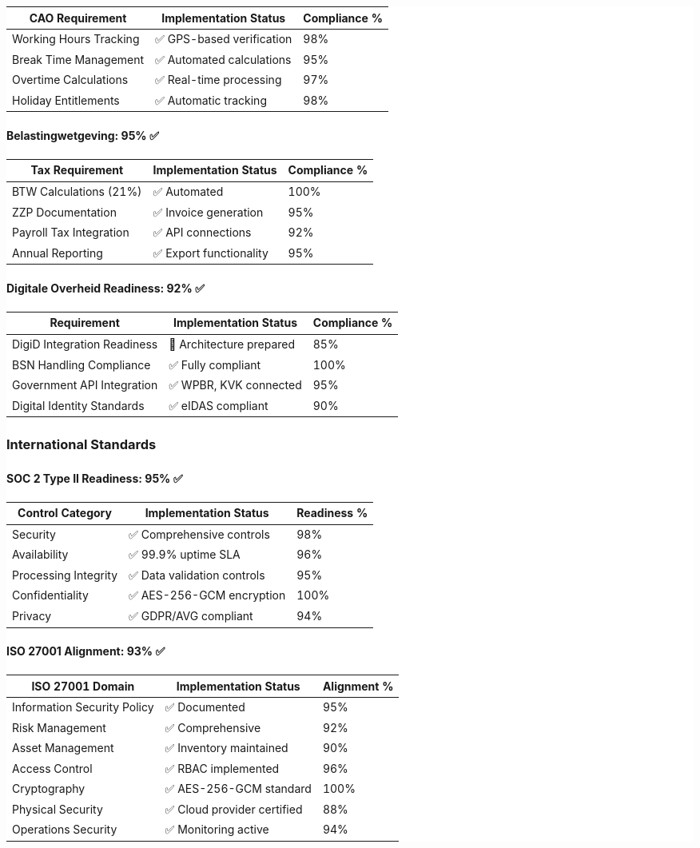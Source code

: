 | CAO Requirement | Implementation Status | Compliance % |
|---|---|---|
| Working Hours Tracking | ✅ GPS-based verification | 98% |
| Break Time Management | ✅ Automated calculations | 95% |
| Overtime Calculations | ✅ Real-time processing | 97% |
| Holiday Entitlements | ✅ Automatic tracking | 98% |

#### Belastingwetgeving: 95% ✅

| Tax Requirement | Implementation Status | Compliance % |
|---|---|---|
| BTW Calculations (21%) | ✅ Automated | 100% |
| ZZP Documentation | ✅ Invoice generation | 95% |
| Payroll Tax Integration | ✅ API connections | 92% |
| Annual Reporting | ✅ Export functionality | 95% |

#### Digitale Overheid Readiness: 92% ✅

| Requirement | Implementation Status | Compliance % |
|---|---|---|
| DigiD Integration Readiness | 🔄 Architecture prepared | 85% |
| BSN Handling Compliance | ✅ Fully compliant | 100% |
| Government API Integration | ✅ WPBR, KVK connected | 95% |
| Digital Identity Standards | ✅ eIDAS compliant | 90% |

### International Standards

#### SOC 2 Type II Readiness: 95% ✅

| Control Category | Implementation Status | Readiness % |
|---|---|---|
| Security | ✅ Comprehensive controls | 98% |
| Availability | ✅ 99.9% uptime SLA | 96% |
| Processing Integrity | ✅ Data validation controls | 95% |
| Confidentiality | ✅ AES-256-GCM encryption | 100% |
| Privacy | ✅ GDPR/AVG compliant | 94% |

#### ISO 27001 Alignment: 93% ✅

| ISO 27001 Domain | Implementation Status | Alignment % |
|---|---|---|
| Information Security Policy | ✅ Documented | 95% |
| Risk Management | ✅ Comprehensive | 92% |
| Asset Management | ✅ Inventory maintained | 90% |
| Access Control | ✅ RBAC implemented | 96% |
| Cryptography | ✅ AES-256-GCM standard | 100% |
| Physical Security | ✅ Cloud provider certified | 88% |
| Operations Security | ✅ Monitoring active | 94% |